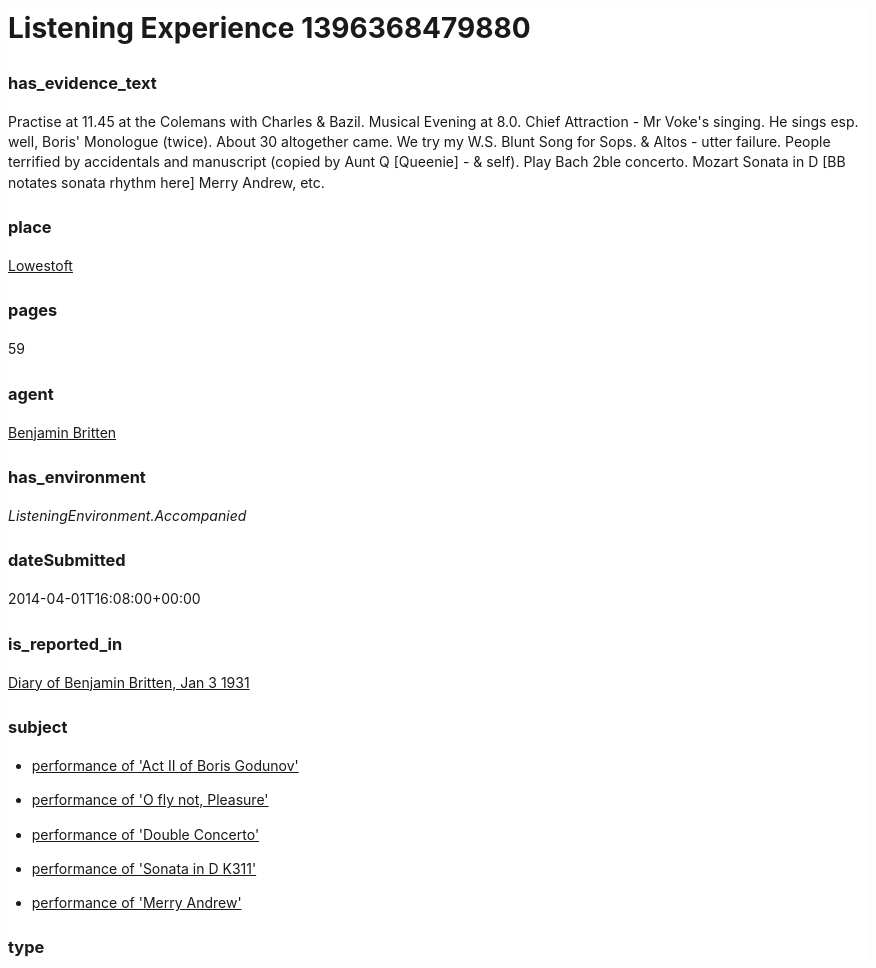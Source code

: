# Listening Experience 1396368479880

### has_evidence_text


Practise at 11.45 at the Colemans with Charles & Bazil. Musical Evening at 8.0. Chief Attraction - Mr Voke's singing. He sings esp. well, Boris' Monologue (twice). About 30 altogether came. We try my W.S. Blunt Song for Sops. & Altos - utter failure. People terrified by accidentals and manuscript (copied by Aunt Q [Queenie] - & self). Play Bach 2ble concerto. Mozart Sonata in D [BB notates sonata rhythm here] Merry Andrew, etc.


### place


[Lowestoft](#Lowestoft)

### pages


59

### agent


[Benjamin Britten](#Benjamin-Britten)

### has_environment


*ListeningEnvironment.Accompanied*

### dateSubmitted


2014-04-01T16:08:00+00:00

### is_reported_in


[Diary of Benjamin Britten, Jan 3 1931](#Diary-of-Benjamin-Britten-Jan-3-1931)

### subject

 - [performance of 'Act II of Boris Godunov'](#performance-of-'Act-II-of-Boris-Godunov')

 - [performance of 'O fly not, Pleasure'](#performance-of-'O-fly-not-Pleasure')

 - [performance of 'Double Concerto'](#performance-of-'Double-Concerto')

 - [performance of 'Sonata in D K311'](#performance-of-'Sonata-in-D-K311')

 - [performance of 'Merry Andrew'](#performance-of-'Merry-Andrew')

### type

